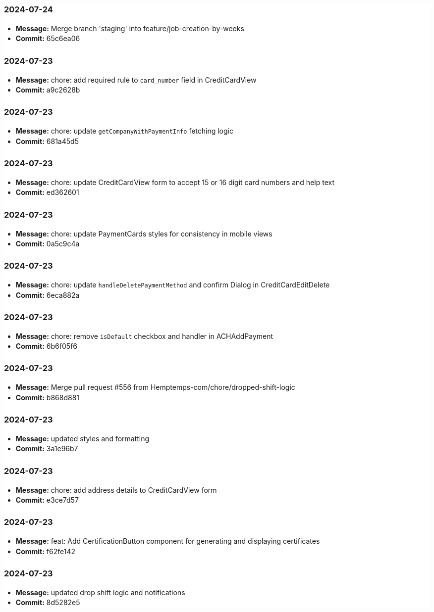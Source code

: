 ### 2024-07-24
- **Message:** Merge branch 'staging' into feature/job-creation-by-weeks
- **Commit:** 65c6ea06

### 2024-07-23
- **Message:** chore: add required rule to `card_number` field in CreditCardView
- **Commit:** a9c2628b

### 2024-07-23
- **Message:** chore: update `getCompanyWithPaymentInfo` fetching logic
- **Commit:** 681a45d5

### 2024-07-23
- **Message:** chore: update CreditCardView form to accept 15 or 16 digit card numbers and help text
- **Commit:** ed362601

### 2024-07-23
- **Message:** chore: update PaymentCards styles for consistency in mobile views
- **Commit:** 0a5c9c4a

### 2024-07-23
- **Message:** chore: update `handleDeletePaymentMethod` and confirm Dialog in CreditCardEditDelete
- **Commit:** 6eca882a

### 2024-07-23
- **Message:** chore: remove `isDefault` checkbox and handler in ACHAddPayment
- **Commit:** 6b6f05f6

### 2024-07-23
- **Message:** Merge pull request #556 from Hemptemps-com/chore/dropped-shift-logic
- **Commit:** b868d881

### 2024-07-23
- **Message:**   updated styles and formatting
- **Commit:** 3a1e96b7

### 2024-07-23
- **Message:** chore: add address details to CreditCardView form
- **Commit:** e3ce7d57

### 2024-07-23
- **Message:** feat: Add CertificationButton component for generating and displaying certificates
- **Commit:** f62fe142

### 2024-07-23
- **Message:**   updated drop shift logic and notifications
- **Commit:** 8d5282e5
